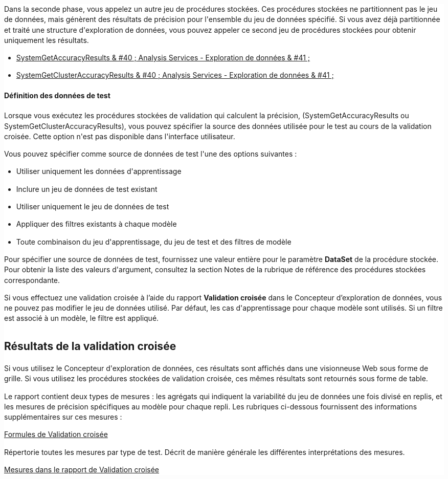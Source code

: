  Dans la seconde phase, vous appelez un autre jeu de procédures stockées. Ces procédures stockées ne partitionnent pas le jeu de données, mais génèrent des résultats de précision pour l'ensemble du jeu de données spécifié. Si vous avez déjà partitionnée et traité une structure d'exploration de données, vous pouvez appeler ce second jeu de procédures stockées pour obtenir uniquement les résultats.  
  
-   [SystemGetAccuracyResults & #40 ; Analysis Services - Exploration de données & #41 ;](../../analysis-services/data-mining/systemgetaccuracyresults-analysis-services-data-mining.md)  
  
-   [SystemGetClusterAccuracyResults & #40 ; Analysis Services - Exploration de données & #41 ;](../../analysis-services/data-mining/systemgetclusteraccuracyresults-analysis-services-data-mining.md)  
  
#### <a name="defining-the-testing-data"></a>Définition des données de test  
 Lorsque vous exécutez les procédures stockées de validation qui calculent la précision, (SystemGetAccuracyResults ou SystemGetClusterAccuracyResults), vous pouvez spécifier la source des données utilisée pour le test au cours de la validation croisée. Cette option n'est pas disponible dans l'interface utilisateur.  
  
 Vous pouvez spécifier comme source de données de test l'une des options suivantes :  
  
-   Utiliser uniquement les données d'apprentissage  
  
-   Inclure un jeu de données de test existant  
  
-   Utiliser uniquement le jeu de données de test  
  
-   Appliquer des filtres existants à chaque modèle  
  
-   Toute combinaison du jeu d'apprentissage, du jeu de test et des filtres de modèle  
  
 Pour spécifier une source de données de test, fournissez une valeur entière pour le paramètre **DataSet** de la procédure stockée. Pour obtenir la liste des valeurs d'argument, consultez la section Notes de la rubrique de référence des procédures stockées correspondante.  
  
 Si vous effectuez une validation croisée à l’aide du rapport **Validation croisée** dans le Concepteur d’exploration de données, vous ne pouvez pas modifier le jeu de données utilisé. Par défaut, les cas d'apprentissage pour chaque modèle sont utilisés. Si un filtre est associé à un modèle, le filtre est appliqué.  
  
## <a name="results-of-cross-validation"></a>Résultats de la validation croisée  
 Si vous utilisez le Concepteur d'exploration de données, ces résultats sont affichés dans une visionneuse Web sous forme de grille. Si vous utilisez les procédures stockées de validation croisée, ces mêmes résultats sont retournés sous forme de table.  
  
 Le rapport contient deux types de mesures : les agrégats qui indiquent la variabilité du jeu de données une fois divisé en replis, et les mesures de précision spécifiques au modèle pour chaque repli. Les rubriques ci-dessous fournissent des informations supplémentaires sur ces mesures :  
  
 [Formules de Validation croisée](../../analysis-services/data-mining/cross-validation-formulas.md)  
  
 Répertorie toutes les mesures par type de test. Décrit de manière générale les différentes interprétations des mesures.  
  
 [Mesures dans le rapport de Validation croisée](../../analysis-services/data-mining/measures-in-the-cross-validation-report.md)  
  